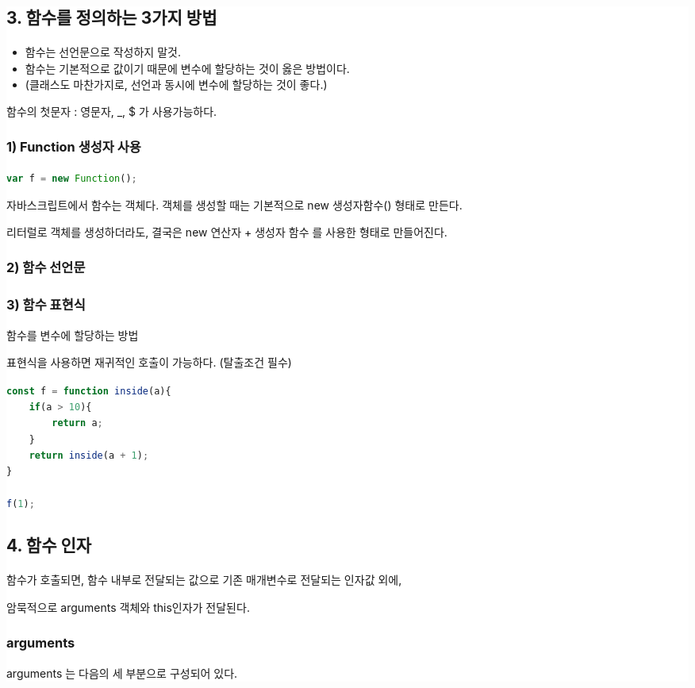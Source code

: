 

## 3. 함수를 정의하는 3가지 방법

- 함수는 선언문으로 작성하지 말것.
- 함수는 기본적으로 값이기 때문에 변수에 할당하는 것이 옳은 방법이다.
- (클래스도 마찬가지로, 선언과 동시에 변수에 할당하는 것이 좋다.)

함수의 첫문자 : 영문자, _, $ 가 사용가능하다.



### 1) Function 생성자 사용

```javascript
var f = new Function();
```

자바스크립트에서 함수는 객체다. 객체를 생성할 때는 기본적으로 new 생성자함수() 형태로 만든다.

리터럴로 객체를 생성하더라도, 결국은 new 연산자 + 생성자 함수 를 사용한 형태로 만들어진다.



### 2) 함수 선언문

### 3) 함수 표현식

함수를 변수에 할당하는 방법

표현식을 사용하면 재귀적인 호출이 가능하다. (탈출조건 필수)

```javascript
const f = function inside(a){
    if(a > 10){
        return a;
    }
    return inside(a + 1);
}

f(1);
```



### 



## 4. 함수 인자

함수가 호출되면, 함수 내부로 전달되는 값으로 기존 매개변수로 전달되는 인자값 외에,  

암묵적으로 arguments 객체와 this인자가 전달된다. 



### arguments

arguments 는 다음의 세 부분으로 구성되어 있다. 
